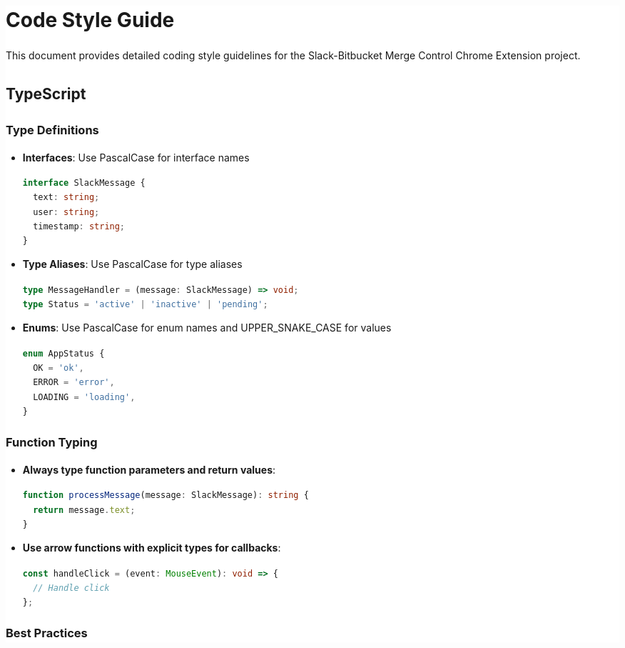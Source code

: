 # Code Style Guide

This document provides detailed coding style guidelines for the Slack-Bitbucket Merge Control Chrome Extension project.

## TypeScript

### Type Definitions

- **Interfaces**: Use PascalCase for interface names

  ```typescript
  interface SlackMessage {
    text: string;
    user: string;
    timestamp: string;
  }
  ```

- **Type Aliases**: Use PascalCase for type aliases

  ```typescript
  type MessageHandler = (message: SlackMessage) => void;
  type Status = 'active' | 'inactive' | 'pending';
  ```

- **Enums**: Use PascalCase for enum names and UPPER_SNAKE_CASE for values

  ```typescript
  enum AppStatus {
    OK = 'ok',
    ERROR = 'error',
    LOADING = 'loading',
  }
  ```

### Function Typing

- **Always type function parameters and return values**:

  ```typescript
  function processMessage(message: SlackMessage): string {
    return message.text;
  }
  ```

- **Use arrow functions with explicit types for callbacks**:

  ```typescript
  const handleClick = (event: MouseEvent): void => {
    // Handle click
  };
  ```

### Best Practices
